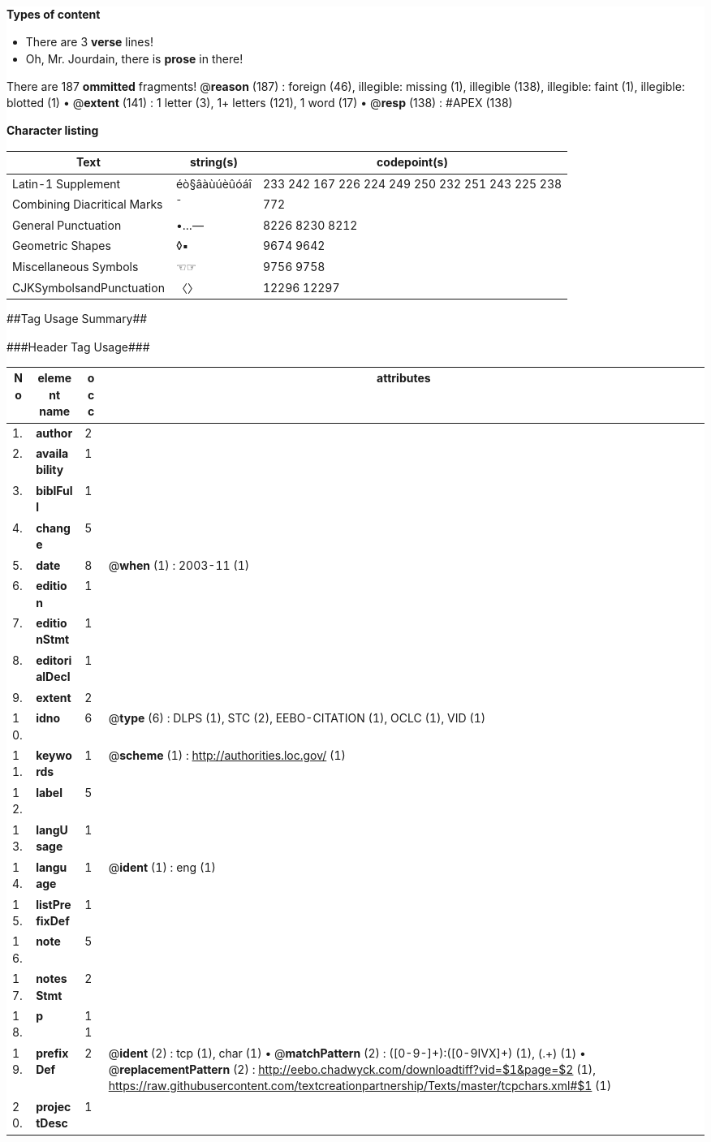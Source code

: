 **Types of content**

  * There are 3 **verse** lines!
  * Oh, Mr. Jourdain, there is **prose** in there!

There are 187 **ommitted** fragments! 
 @__reason__ (187) : foreign (46), illegible: missing (1), illegible (138), illegible: faint (1), illegible: blotted (1)  •  @__extent__ (141) : 1 letter (3), 1+ letters (121), 1 word (17)  •  @__resp__ (138) : #APEX (138)

**Character listing**


|Text|string(s)|codepoint(s)|
|---|---|---|
|Latin-1 Supplement|éò§âàùúèûóáî|233 242 167 226 224 249 250 232 251 243 225 238|
|Combining             Diacritical Marks|̄|772|
|General Punctuation|•…—|8226 8230 8212|
|Geometric Shapes|◊▪|9674 9642|
|Miscellaneous Symbols|☜☞|9756 9758|
|CJKSymbolsandPunctuation|〈〉|12296 12297|

##Tag Usage Summary##

###Header Tag Usage###

|No|element name|occ|attributes|
|---|---|---|---|
|1.|__author__|2||
|2.|__availability__|1||
|3.|__biblFull__|1||
|4.|__change__|5||
|5.|__date__|8| @__when__ (1) : 2003-11 (1)|
|6.|__edition__|1||
|7.|__editionStmt__|1||
|8.|__editorialDecl__|1||
|9.|__extent__|2||
|10.|__idno__|6| @__type__ (6) : DLPS (1), STC (2), EEBO-CITATION (1), OCLC (1), VID (1)|
|11.|__keywords__|1| @__scheme__ (1) : http://authorities.loc.gov/ (1)|
|12.|__label__|5||
|13.|__langUsage__|1||
|14.|__language__|1| @__ident__ (1) : eng (1)|
|15.|__listPrefixDef__|1||
|16.|__note__|5||
|17.|__notesStmt__|2||
|18.|__p__|11||
|19.|__prefixDef__|2| @__ident__ (2) : tcp (1), char (1)  •  @__matchPattern__ (2) : ([0-9\-]+):([0-9IVX]+) (1), (.+) (1)  •  @__replacementPattern__ (2) : http://eebo.chadwyck.com/downloadtiff?vid=$1&page=$2 (1), https://raw.githubusercontent.com/textcreationpartnership/Texts/master/tcpchars.xml#$1 (1)|
|20.|__projectDesc__|1||